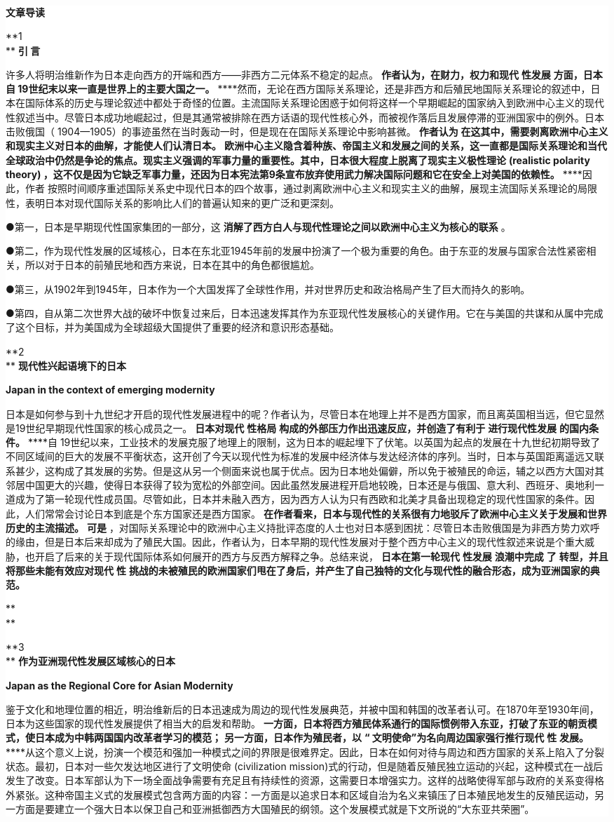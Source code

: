   

 **文章导读**

  

 **1  
** **引 言**

  

许多人将明治维新作为日本走向西方的开端和西方——非西方二元体系不稳定的起点。 **作者认为，在财力，权力和现代** **性发展** **方面，日本自
19世纪末以来一直是世界上的主要大国之一。**
****然而，无论在西方国际关系理论，还是非西方和后殖民地国际关系理论的叙述中，日本在国际体系的历史与理论叙述中都处于奇怪的位置。主流国际关系理论困惑于如何将这样一个早期崛起的国家纳入到欧洲中心主义的现代性叙述当中。尽管日本成功地崛起过，但是其通常被排除在西方话语的现代性核心外，而被视作落后且发展停滞的亚洲国家中的例外。日本击败俄国（
1904—1905）的事迹虽然在当时轰动一时，但是现在在国际关系理论中影响甚微。 **作者认为**
**在这其中，需要剥离欧洲中心主义和现实主义对日本的曲解，才能使人们认清日本。**
**欧洲中心主义隐含着种族、帝国主义和发展之间的关系，这一直都是国际关系理论和当代全球政治中仍然是争论的焦点。现实主义强调的军事力量的重要性。其中，日本很大程度上脱离了现实主义极性理论**
**(realistic polarity theory)
，这不仅是因为它缺乏军事力量，还因为日本宪法第9条宣布放弃使用武力解决国际问题和它在安全上对美国的依赖性。** ****因此，作者
按照时间顺序重述国际关系史中现代日本的四个故事，通过剥离欧洲中心主义和现实主义的曲解，展现主流国际关系理论的局限性，表明日本对现代国际关系的影响比人们的普遍认知来的更广泛和更深刻。

●第一，日本是早期现代性国家集团的一部分，这 **消解了西方白人与现代性理论之间以欧洲中心主义为核心的联系** 。

●第二，作为现代性发展的区域核心，日本在东北亚1945年前的发展中扮演了一个极为重要的角色。由于东亚的发展与国家合法性紧密相关，所以对于日本的前殖民地和西方来说，日本在其中的角色都很尴尬。

●第三，从1902年到1945年，日本作为一个大国发挥了全球性作用，并对世界历史和政治格局产生了巨大而持久的影响。

●第四，自从第二次世界大战的破坏中恢复过来后，日本迅速发挥其作为东亚现代性发展核心的关键作用。它在与美国的共谋和从属中完成了这个目标，并为美国成为全球超级大国提供了重要的经济和意识形态基础。

  

**2  
** **现代性兴起语境下的日本**

 **Japan in the context of emerging modernity**

  

日本是如何参与到十九世纪才开启的现代性发展进程中的呢？作者认为，尽管日本在地理上并不是西方国家，而且离英国相当远，但它显然是19世纪早期现代性国家的核心成员之一。
**日本对现代** **性格局** **构成的外部压力作出迅速反应，并创造了有利于** **进行现代性发展** **的国内条件。** ****自
19世纪以来，工业技术的发展克服了地理上的限制，这为日本的崛起埋下了伏笔。以英国为起点的发展在十九世纪初期导致了不同区域间的巨大的发展不平衡状态，这开创了今天以现代性为标准的发展中经济体与发达经济体的序列。当时，日本与英国距离遥远又联系甚少，这构成了其发展的劣势。但是这从另一个侧面来说也属于优点。因为日本地处偏僻，所以免于被殖民的命运，辅之以西方大国对其邻居中国更大的兴趣，使得日本获得了较为宽松的外部空间。因此虽然发展进程开启地较晚，日本还是与俄国、意大利、西班牙、奥地利一道成为了第一轮现代性成员国。尽管如此，日本并未融入西方，因为西方人认为只有西欧和北美才具备出现稳定的现代性国家的条件。因此，人们常常会讨论日本到底是个东方国家还是西方国家。
**在作者看来，日本与现代性的关系很有力地驳斥了欧洲中心主义关于发展和世界历史的主流描述。** **可是**
，对国际关系理论中的欧洲中心主义持批评态度的人士也对日本感到困扰：尽管日本击败俄国是为非西方势力欢呼的缘由，但是日本后来却成为了殖民大国。因此，作者认为，日本早期的现代性发展对于整个西方中心主义的现代性叙述来说是个重大威胁，也开启了后来的关于现代国际体系如何展开的西方与反西方解释之争。总结来说，
**日本在第一轮现代** **性发展** **浪潮中完成** **了** **转型，并且将那些未能有效应对现代** **性**
**挑战的未被殖民的欧洲国家们甩在了身后，并产生了自己独特的文化与现代性的融合形态，成为亚洲国家的典范。**

 **  
**

**3  
** **作为亚洲现代性发展区域核心的日本**

 **Japan as the Regional Core for Asian Modernity**

  

鉴于文化和地理位置的相近，明治维新后的日本迅速成为周边的现代性发展典范，并被中国和韩国的改革者认可。在1870年至1930年间，日本为这些国家的现代性发展提供了相当大的启发和帮助。
**一方面，日本将西方殖民体系通行的国际惯例带入东亚，打破了东亚的朝贡模式，使日本成为中韩两国国内改革者学习的模范；**
**另一方面，日本作为殖民者，以** **“ 文明使命”为名向周边国家强行推行现代** **性** **发展。**
****从这个意义上说，扮演一个模范和强加一种模式之间的界限是很难界定。因此，日本在如何对待与周边和西方国家的关系上陷入了分裂状态。最初，日本对一些欠发达地区进行了文明使命
(civilization
mission)式的行动，但是随着反殖民独立运动的兴起，这种模式在一战后发生了改变。日本军部认为下一场全面战争需要有充足且有持续性的资源，这需要日本增强实力。这样的战略使得军部与政府的关系变得格外紧张。这种帝国主义式的发展模式包含两方面的内容：一方面是以追求日本和区域自治为名义来镇压了日本殖民地发生的反殖民运动，另一方面是要建立一个强大日本以保卫自己和亚洲抵御西方大国殖民的纲领。这个发展模式就是下文所说的“大东亚共荣圈”。
